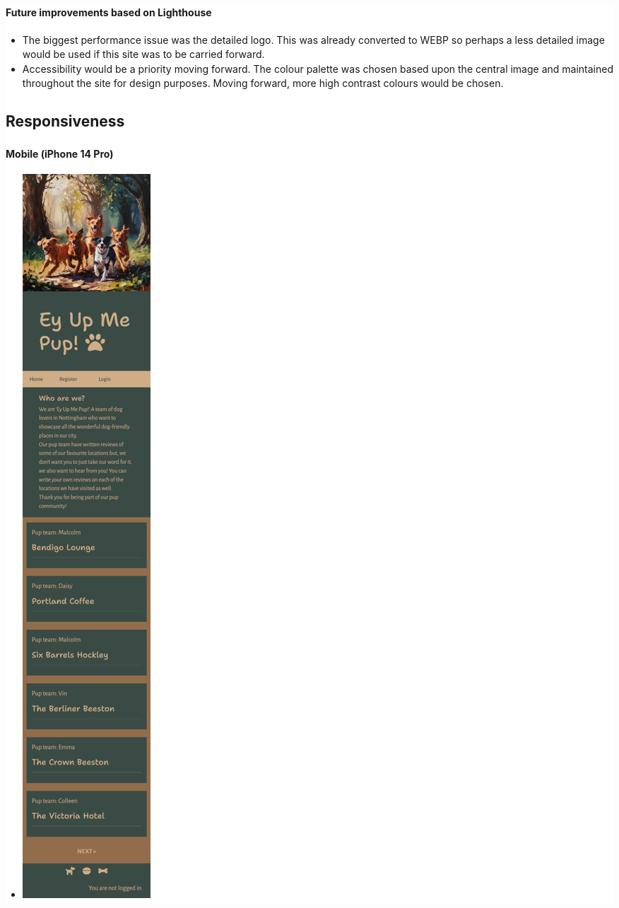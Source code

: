 
#### Future improvements based on Lighthouse
- The biggest performance issue was the detailed logo. This was already converted to WEBP so perhaps a less detailed image would be used if this site was to be carried forward.
- Accessibility would be a priority moving forward. The colour palette was chosen based upon the central image and maintained throughout the site for design purposes. Moving forward, more high contrast colours would be chosen.


## Responsiveness
#### Mobile (iPhone 14 Pro)
- ![mobile responsiveness screenshot- home](static/images/iphone-14-pro-home.png)